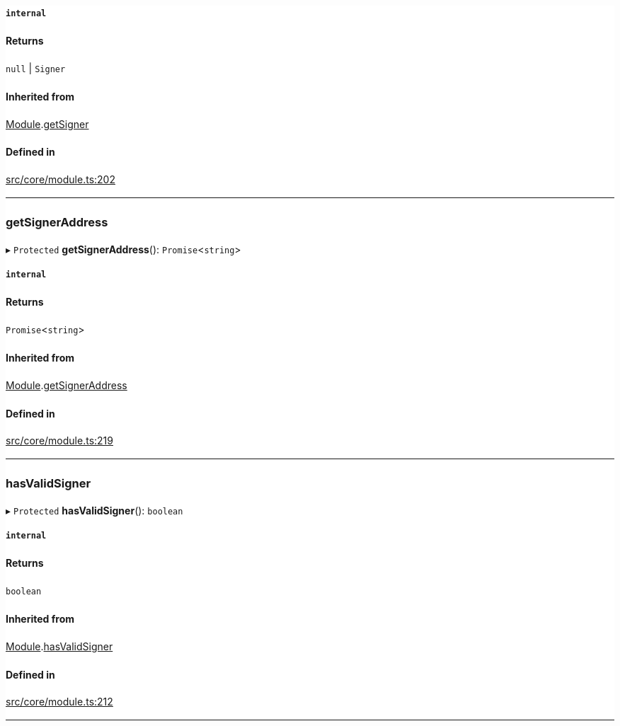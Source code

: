 **`internal`**

#### Returns

`null` \| `Signer`

#### Inherited from

[Module](Module).[getSigner](Module#getsigner)

#### Defined in

[src/core/module.ts:202](https://github.com/PrasoonPratham/nftlabs-sdk-ts/blob/3077f6d/src/core/module.ts#L202)

---

### getSignerAddress

▸ `Protected` **getSignerAddress**(): `Promise`<`string`\>

**`internal`**

#### Returns

`Promise`<`string`\>

#### Inherited from

[Module](Module).[getSignerAddress](Module#getsigneraddress)

#### Defined in

[src/core/module.ts:219](https://github.com/PrasoonPratham/nftlabs-sdk-ts/blob/3077f6d/src/core/module.ts#L219)

---

### hasValidSigner

▸ `Protected` **hasValidSigner**(): `boolean`

**`internal`**

#### Returns

`boolean`

#### Inherited from

[Module](Module).[hasValidSigner](Module#hasvalidsigner)

#### Defined in

[src/core/module.ts:212](https://github.com/PrasoonPratham/nftlabs-sdk-ts/blob/3077f6d/src/core/module.ts#L212)

---
